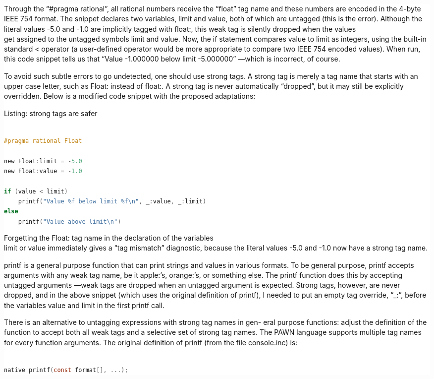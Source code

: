 Through the “#pragma rational”, all rational numbers receive the “float”
tag name and these numbers are encoded in the 4-byte IEEE 754 format. The
snippet declares two variables, limit and value, both of which are untagged
(this is the error). Although the literal values -5.0 and -1.0 are implicitly
tagged with float:, this weak tag is silently dropped when the values  
get assigned to the untagged symbols limit and value. Now, the if statement
compares value to limit as integers, using the built-in standard < operator
(a user-defined operator would be more appropriate to compare two IEEE 754
encoded values). When run, this code snippet tells us that “Value -1.000000
below limit -5.000000” —which is incorrect, of course.

To avoid such subtle errors to go undetected, one should use strong tags. A
strong tag is merely a tag name that starts with an upper case letter, such
as Float: instead of float:. A strong tag is never automatically “dropped”,
but it may still be explicitly overridden. Below is a modified code snippet
with the proposed adaptations:

Listing: strong tags are safer

```c

#pragma rational Float

new Float:limit = -5.0
new Float:value = -1.0

if (value < limit)
    printf("Value %f below limit %f\n", _:value, _:limit)
else
    printf("Value above limit\n")

```

Forgetting the Float: tag name in the declaration of the variables  
limit or value immediately gives a “tag mismatch” diagnostic, because the literal
values -5.0 and -1.0 now have a strong tag name.

printf is a general purpose function that can print strings and values in
various formats. To be general purpose, printf accepts arguments with any weak tag
name, be it apple:’s, orange:’s, or something else. The printf
function does this by accepting untagged arguments —weak tags are dropped when an
untagged argument is expected. Strong tags, however, are never dropped, and
in the above snippet (which uses the original definition of printf), I
needed to put an empty tag override, “\_:”, before the variables value and limit in
the first printf call.

There is an alternative to untagging expressions with strong tag names in gen-
eral purpose functions: adjust the definition of the function to accept both
all weak tags and a selective set of strong tag names. The PAWN language supports
multiple tag names for every function arguments. The original definition of printf (from the file console.inc) is:

```c

native printf(const format[], ...);

```
